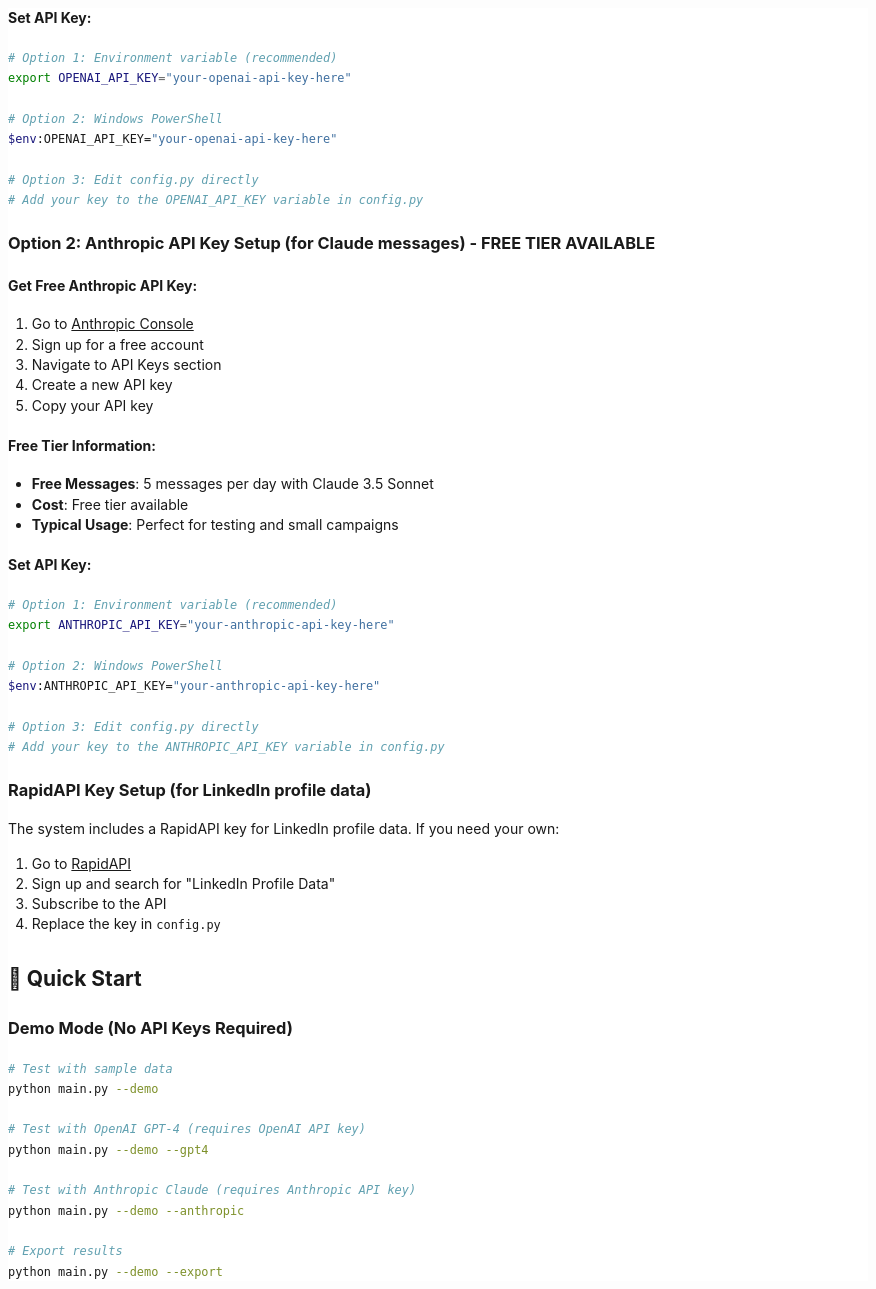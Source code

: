 #### Set API Key:
```bash
# Option 1: Environment variable (recommended)
export OPENAI_API_KEY="your-openai-api-key-here"

# Option 2: Windows PowerShell
$env:OPENAI_API_KEY="your-openai-api-key-here"

# Option 3: Edit config.py directly
# Add your key to the OPENAI_API_KEY variable in config.py
```

### Option 2: Anthropic API Key Setup (for Claude messages) - **FREE TIER AVAILABLE**

#### Get Free Anthropic API Key:
1. Go to [Anthropic Console](https://console.anthropic.com/)
2. Sign up for a free account
3. Navigate to API Keys section
4. Create a new API key
5. Copy your API key

#### Free Tier Information:
- **Free Messages**: 5 messages per day with Claude 3.5 Sonnet
- **Cost**: Free tier available
- **Typical Usage**: Perfect for testing and small campaigns

#### Set API Key:
```bash
# Option 1: Environment variable (recommended)
export ANTHROPIC_API_KEY="your-anthropic-api-key-here"

# Option 2: Windows PowerShell
$env:ANTHROPIC_API_KEY="your-anthropic-api-key-here"

# Option 3: Edit config.py directly
# Add your key to the ANTHROPIC_API_KEY variable in config.py
```

### RapidAPI Key Setup (for LinkedIn profile data)

The system includes a RapidAPI key for LinkedIn profile data. If you need your own:

1. Go to [RapidAPI](https://rapidapi.com/)
2. Sign up and search for "LinkedIn Profile Data"
3. Subscribe to the API
4. Replace the key in `config.py`

## 🚀 Quick Start

### Demo Mode (No API Keys Required)
```bash
# Test with sample data
python main.py --demo

# Test with OpenAI GPT-4 (requires OpenAI API key)
python main.py --demo --gpt4

# Test with Anthropic Claude (requires Anthropic API key)
python main.py --demo --anthropic

# Export results
python main.py --demo --export
```